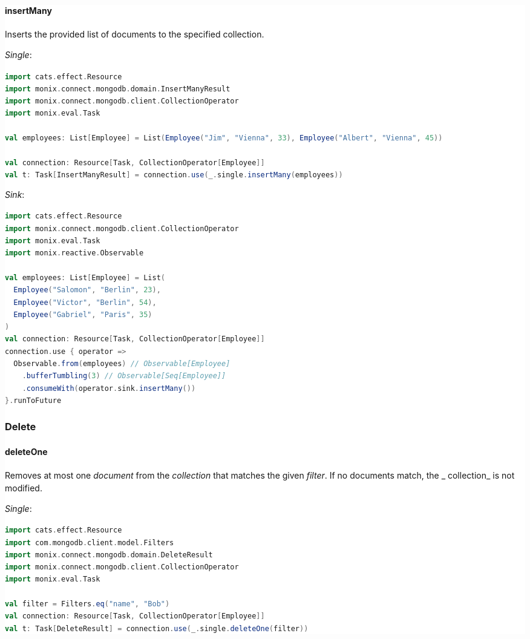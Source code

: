 #### insertMany

Inserts the provided list of documents to the specified collection.

_Single_:

```scala
import cats.effect.Resource
import monix.connect.mongodb.domain.InsertManyResult
import monix.connect.mongodb.client.CollectionOperator
import monix.eval.Task

val employees: List[Employee] = List(Employee("Jim", "Vienna", 33), Employee("Albert", "Vienna", 45))

val connection: Resource[Task, CollectionOperator[Employee]]
val t: Task[InsertManyResult] = connection.use(_.single.insertMany(employees))
```

_Sink_:

```scala
import cats.effect.Resource
import monix.connect.mongodb.client.CollectionOperator
import monix.eval.Task
import monix.reactive.Observable

val employees: List[Employee] = List(
  Employee("Salomon", "Berlin", 23),
  Employee("Victor", "Berlin", 54),
  Employee("Gabriel", "Paris", 35)
)
val connection: Resource[Task, CollectionOperator[Employee]]
connection.use { operator =>
  Observable.from(employees) // Observable[Employee]
    .bufferTumbling(3) // Observable[Seq[Employee]]
    .consumeWith(operator.sink.insertMany())
}.runToFuture
```

### Delete

#### deleteOne

Removes at most one _document_ from the _collection_ that matches the given _filter_. If no documents match, the _
collection_ is not modified.

_Single_:

```scala
import cats.effect.Resource
import com.mongodb.client.model.Filters
import monix.connect.mongodb.domain.DeleteResult
import monix.connect.mongodb.client.CollectionOperator
import monix.eval.Task

val filter = Filters.eq("name", "Bob")
val connection: Resource[Task, CollectionOperator[Employee]]
val t: Task[DeleteResult] = connection.use(_.single.deleteOne(filter))
```
